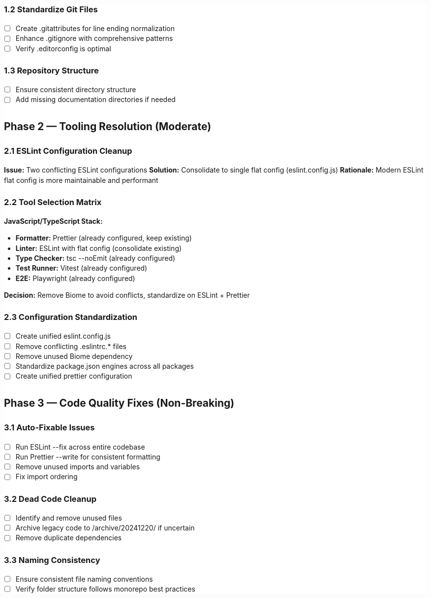 ### 1.2 Standardize Git Files
- [ ] Create .gitattributes for line ending normalization
- [ ] Enhance .gitignore with comprehensive patterns
- [ ] Verify .editorconfig is optimal

### 1.3 Repository Structure
- [ ] Ensure consistent directory structure
- [ ] Add missing documentation directories if needed

## Phase 2 — Tooling Resolution (Moderate)

### 2.1 ESLint Configuration Cleanup
**Issue:** Two conflicting ESLint configurations
**Solution:** Consolidate to single flat config (eslint.config.js)
**Rationale:** Modern ESLint flat config is more maintainable and performant

### 2.2 Tool Selection Matrix
**JavaScript/TypeScript Stack:**
- **Formatter:** Prettier (already configured, keep existing)
- **Linter:** ESLint with flat config (consolidate existing)
- **Type Checker:** tsc --noEmit (already configured)
- **Test Runner:** Vitest (already configured)
- **E2E:** Playwright (already configured)

**Decision:** Remove Biome to avoid conflicts, standardize on ESLint + Prettier

### 2.3 Configuration Standardization
- [ ] Create unified eslint.config.js
- [ ] Remove conflicting .eslintrc.* files
- [ ] Remove unused Biome dependency
- [ ] Standardize package.json engines across all packages
- [ ] Create unified prettier configuration

## Phase 3 — Code Quality Fixes (Non-Breaking)

### 3.1 Auto-Fixable Issues
- [ ] Run ESLint --fix across entire codebase
- [ ] Run Prettier --write for consistent formatting
- [ ] Remove unused imports and variables
- [ ] Fix import ordering

### 3.2 Dead Code Cleanup
- [ ] Identify and remove unused files
- [ ] Archive legacy code to /archive/20241220/ if uncertain
- [ ] Remove duplicate dependencies

### 3.3 Naming Consistency
- [ ] Ensure consistent file naming conventions
- [ ] Verify folder structure follows monorepo best practices
